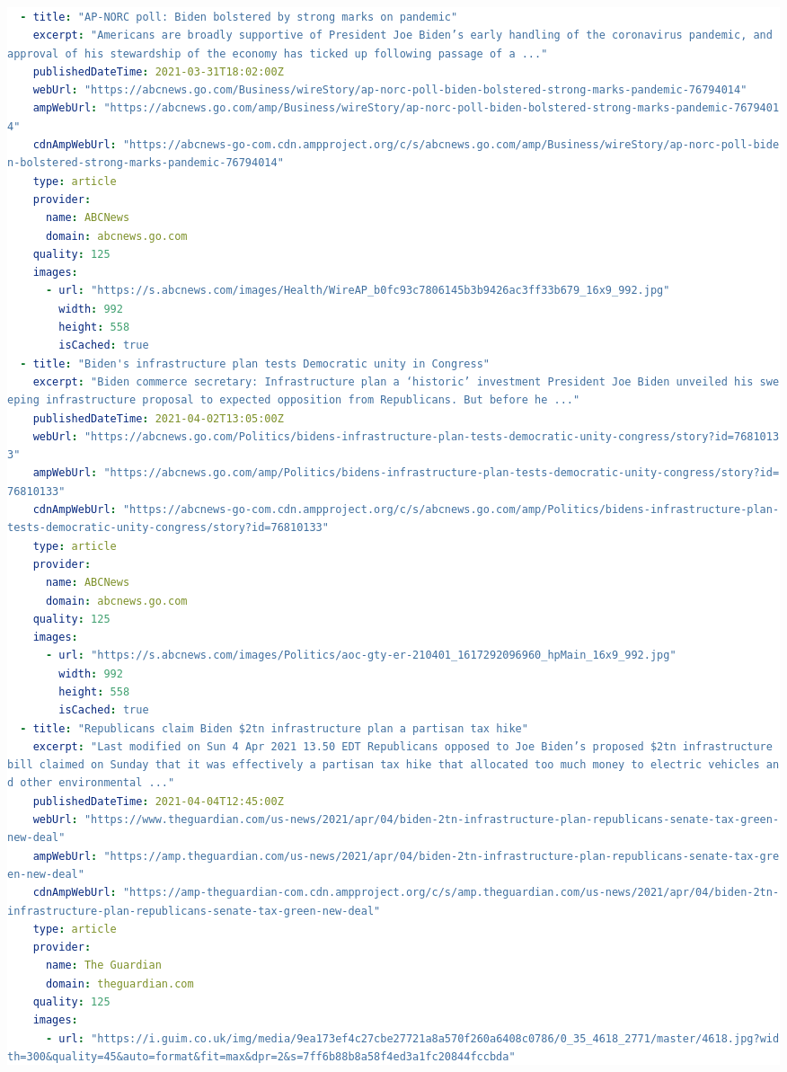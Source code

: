```yaml
  - title: "AP-NORC poll: Biden bolstered by strong marks on pandemic"
    excerpt: "Americans are broadly supportive of President Joe Biden’s early handling of the coronavirus pandemic, and approval of his stewardship of the economy has ticked up following passage of a ..."
    publishedDateTime: 2021-03-31T18:02:00Z
    webUrl: "https://abcnews.go.com/Business/wireStory/ap-norc-poll-biden-bolstered-strong-marks-pandemic-76794014"
    ampWebUrl: "https://abcnews.go.com/amp/Business/wireStory/ap-norc-poll-biden-bolstered-strong-marks-pandemic-76794014"
    cdnAmpWebUrl: "https://abcnews-go-com.cdn.ampproject.org/c/s/abcnews.go.com/amp/Business/wireStory/ap-norc-poll-biden-bolstered-strong-marks-pandemic-76794014"
    type: article
    provider:
      name: ABCNews
      domain: abcnews.go.com
    quality: 125
    images:
      - url: "https://s.abcnews.com/images/Health/WireAP_b0fc93c7806145b3b9426ac3ff33b679_16x9_992.jpg"
        width: 992
        height: 558
        isCached: true
  - title: "Biden's infrastructure plan tests Democratic unity in Congress"
    excerpt: "Biden commerce secretary: Infrastructure plan a ‘historic’ investment President Joe Biden unveiled his sweeping infrastructure proposal to expected opposition from Republicans. But before he ..."
    publishedDateTime: 2021-04-02T13:05:00Z
    webUrl: "https://abcnews.go.com/Politics/bidens-infrastructure-plan-tests-democratic-unity-congress/story?id=76810133"
    ampWebUrl: "https://abcnews.go.com/amp/Politics/bidens-infrastructure-plan-tests-democratic-unity-congress/story?id=76810133"
    cdnAmpWebUrl: "https://abcnews-go-com.cdn.ampproject.org/c/s/abcnews.go.com/amp/Politics/bidens-infrastructure-plan-tests-democratic-unity-congress/story?id=76810133"
    type: article
    provider:
      name: ABCNews
      domain: abcnews.go.com
    quality: 125
    images:
      - url: "https://s.abcnews.com/images/Politics/aoc-gty-er-210401_1617292096960_hpMain_16x9_992.jpg"
        width: 992
        height: 558
        isCached: true
  - title: "Republicans claim Biden $2tn infrastructure plan a partisan tax hike"
    excerpt: "Last modified on Sun 4 Apr 2021 13.50 EDT Republicans opposed to Joe Biden’s proposed $2tn infrastructure bill claimed on Sunday that it was effectively a partisan tax hike that allocated too much money to electric vehicles and other environmental ..."
    publishedDateTime: 2021-04-04T12:45:00Z
    webUrl: "https://www.theguardian.com/us-news/2021/apr/04/biden-2tn-infrastructure-plan-republicans-senate-tax-green-new-deal"
    ampWebUrl: "https://amp.theguardian.com/us-news/2021/apr/04/biden-2tn-infrastructure-plan-republicans-senate-tax-green-new-deal"
    cdnAmpWebUrl: "https://amp-theguardian-com.cdn.ampproject.org/c/s/amp.theguardian.com/us-news/2021/apr/04/biden-2tn-infrastructure-plan-republicans-senate-tax-green-new-deal"
    type: article
    provider:
      name: The Guardian
      domain: theguardian.com
    quality: 125
    images:
      - url: "https://i.guim.co.uk/img/media/9ea173ef4c27cbe27721a8a570f260a6408c0786/0_35_4618_2771/master/4618.jpg?width=300&quality=45&auto=format&fit=max&dpr=2&s=7ff6b88b8a58f4ed3a1fc20844fccbda"
```
